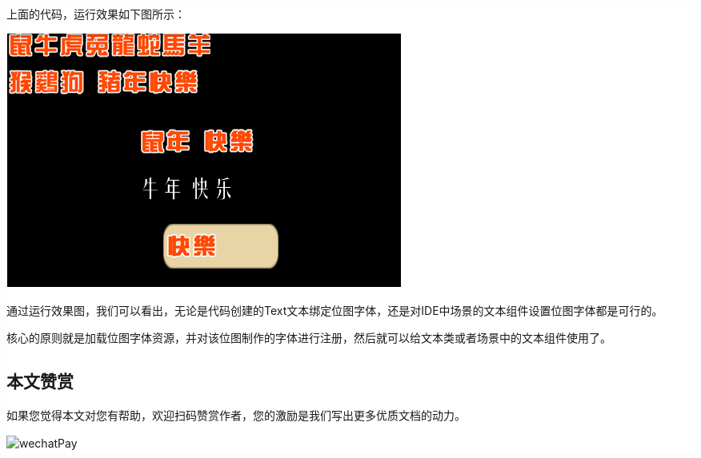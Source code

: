 上面的代码，运行效果如下图所示：

![img](img/26.png) 

通过运行效果图，我们可以看出，无论是代码创建的Text文本绑定位图字体，还是对IDE中场景的文本组件设置位图字体都是可行的。

核心的原则就是加载位图字体资源，并对该位图制作的字体进行注册，然后就可以给文本类或者场景中的文本组件使用了。



## 本文赞赏

如果您觉得本文对您有帮助，欢迎扫码赞赏作者，您的激励是我们写出更多优质文档的动力。

![wechatPay](../../../../../wechatPay.jpg) 